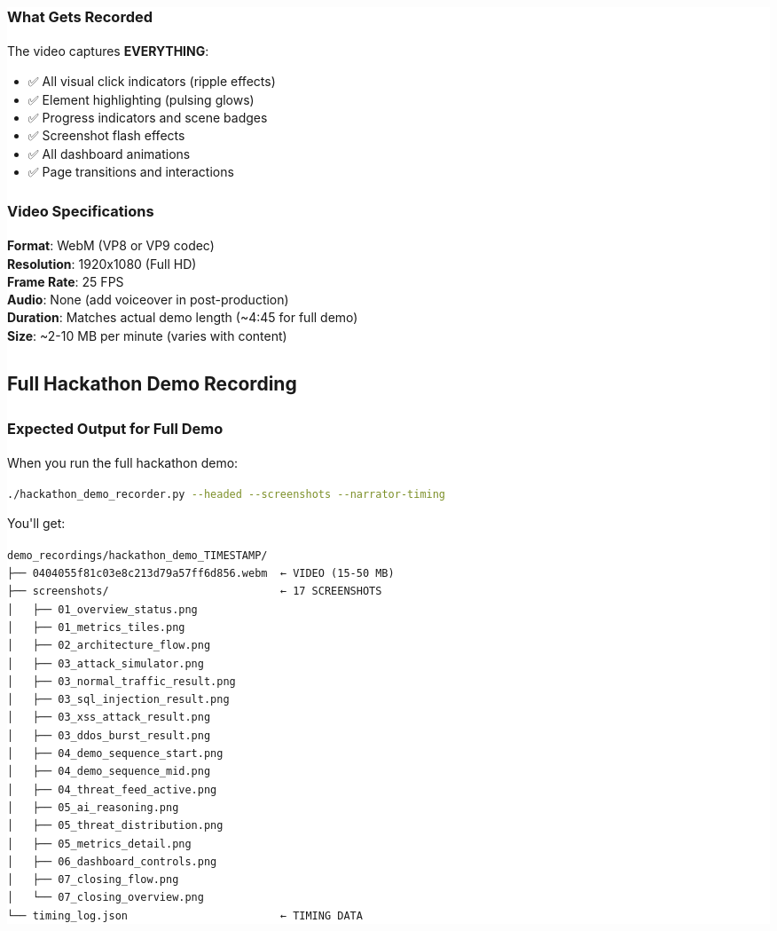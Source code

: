 ### What Gets Recorded

The video captures **EVERYTHING**:
- ✅ All visual click indicators (ripple effects)
- ✅ Element highlighting (pulsing glows)
- ✅ Progress indicators and scene badges
- ✅ Screenshot flash effects
- ✅ All dashboard animations
- ✅ Page transitions and interactions

### Video Specifications

**Format**: WebM (VP8 or VP9 codec)  
**Resolution**: 1920x1080 (Full HD)  
**Frame Rate**: 25 FPS  
**Audio**: None (add voiceover in post-production)  
**Duration**: Matches actual demo length (~4:45 for full demo)  
**Size**: ~2-10 MB per minute (varies with content)

## Full Hackathon Demo Recording

### Expected Output for Full Demo

When you run the full hackathon demo:

```bash
./hackathon_demo_recorder.py --headed --screenshots --narrator-timing
```

You'll get:

```
demo_recordings/hackathon_demo_TIMESTAMP/
├── 0404055f81c03e8c213d79a57ff6d856.webm  ← VIDEO (15-50 MB)
├── screenshots/                           ← 17 SCREENSHOTS
│   ├── 01_overview_status.png
│   ├── 01_metrics_tiles.png
│   ├── 02_architecture_flow.png
│   ├── 03_attack_simulator.png
│   ├── 03_normal_traffic_result.png
│   ├── 03_sql_injection_result.png
│   ├── 03_xss_attack_result.png
│   ├── 03_ddos_burst_result.png
│   ├── 04_demo_sequence_start.png
│   ├── 04_demo_sequence_mid.png
│   ├── 04_threat_feed_active.png
│   ├── 05_ai_reasoning.png
│   ├── 05_threat_distribution.png
│   ├── 05_metrics_detail.png
│   ├── 06_dashboard_controls.png
│   ├── 07_closing_flow.png
│   └── 07_closing_overview.png
└── timing_log.json                        ← TIMING DATA
```

